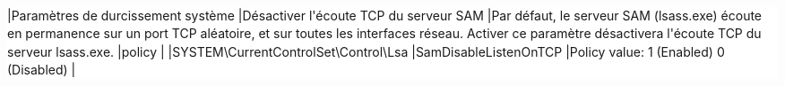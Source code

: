 |Paramètres de durcissement système                |Désactiver l'écoute TCP du serveur SAM                                                   |Par défaut, le serveur SAM (lsass.exe) écoute en permanence sur un port TCP aléatoire, et sur toutes les interfaces réseau.  Activer ce paramètre désactivera l'écoute TCP du serveur lsass.exe.                                                                                                                                                                                                                                                                                                                                                                                                                                                                                                                                                                                                                                                                                                                                                                                                                                                                                                                                                                                                                                                                                                                                                                                                                                                                                                                                                                                                                                                                                                                                                                                                                                                                                                                                                                                                                                                                                                                                                                                                                                                                                                                                                                                                                                                                                                                                                                                                                                                                                                                                                                                                                                                                                                                                                                                                                                                                                                                                                                                                                              |policy              |                                                                                       |SYSTEM\CurrentControlSet\Control\Lsa                                                                                 |SamDisableListenOnTCP                     |Policy value:    1 (Enabled)    0 (Disabled)                                                                                                                                                                                                                                                                                                                                                                                                                                                                                                                                                                                                                                                                                                                                                                                                                                                                                                                                                                                                                                                                                                                                                                                                                                                                                                                                                                                                                                                                                                                                                                                                                                                                                                                                                                                                                                                                                                                                                                                                                                                                                                                                                                                                                                                                                                                                                                                                                                                                            |